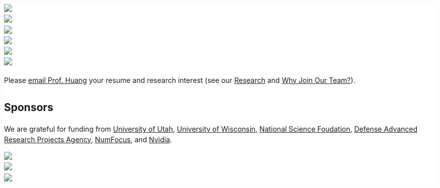 <div class="row align-items-center">
  <div class="col-md-4 col-sm-4">
  <a href="https://www.nvidia.com/en-us/"><img src="{{ site.url }}{{ site.baseurl }}/images/logopic/nvidia-logo.png" style="width: 100%;"></a>
  </div>
  
  <div class="col-md-4 col-sm-4">
  <a href="https://www.intel.com/"><img src="{{ site.url }}{{ site.baseurl }}/images/logopic/intel-logo.png" style="width: 100%;"></a>
  </div>
  
  <div class="col-md-4 col-sm-4">
  <a href="https://www.cadence.com"><img src="{{ site.url }}{{ site.baseurl }}/images/logopic/cadence-logo.jpeg" style="width: 100%;"></a>
  </div>
</div>

<div class="row align-items-center">
  <div class="col-md-4 col-sm-4">
  <a href="https://www.drivevariant.com/"><img src="{{ site.url }}{{ site.baseurl }}/images/logopic/variant-logo.jpeg" style="width: 100%;"></a>
  </div>
  <div class="col-md-4 col-sm-4">
  <a href="https://www.ibm.com/en-us/"><img src="{{ site.url }}{{ site.baseurl }}/images/logopic/ibm-logo.png" style="width: 100%;"></a>
  </div>
  <div class="col-md-4 col-sm-4">
  <a href="https://www.synopsys.com/en-us/"><img src="{{ site.url }}{{ site.baseurl }}/images/logopic/synopsys-logo.jpeg" style="width: 100%;"></a>
  </div>
</div>

Please <a href="mailto:tsung-wei.huang@utah.edu">email Prof. Huang</a> your resume and research interest (see our [Research](/research) and [Why Join Our Team?](/team#why-join-our-team)).



<h2>Sponsors</h2>

We are grateful for funding from [University of Utah](https://www.ece.utah.edu/),
[University of Wisconsin](https://www.wisc.edu/),
[National Science Foudation](https://www.nsf.gov/),
[Defense Advanced Research Projects Agency](https://www.darpa.mil/),
[NumFocus](https://numfocus.org/), and
[Nvidia](https://nvidia.com).

<div class="row align-items-center">
  <div class="col-md-4 col-sm-4">
  <a href="https://www.ece.utah.edu/"><img src="{{ site.url }}{{ site.baseurl }}/images/logopic/utah-ece-logo.png" style="width: 100%;"></a>
  </div>

  <div class="col-md-4 col-sm-4">
  <a href="https://www.nsf.gov/"><img src="{{ site.url }}{{ site.baseurl }}/images/logopic/nsf.png" style="width: 100%;"></a>
  </div>
  
  <div class="col-md-4 col-sm-4">
  <a href="https://www.darpa.mil/"><img src="{{ site.url }}{{ site.baseurl }}/images/logopic/darpa.png" style="width: 100%;"></a>
  </div>
</div>
